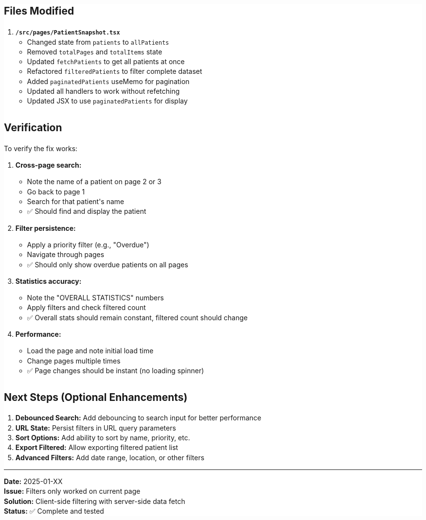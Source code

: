 ## Files Modified

1. **`/src/pages/PatientSnapshot.tsx`**
   - Changed state from `patients` to `allPatients`
   - Removed `totalPages` and `totalItems` state
   - Updated `fetchPatients` to get all patients at once
   - Refactored `filteredPatients` to filter complete dataset
   - Added `paginatedPatients` useMemo for pagination
   - Updated all handlers to work without refetching
   - Updated JSX to use `paginatedPatients` for display

## Verification

To verify the fix works:

1. **Cross-page search:**
   - Note the name of a patient on page 2 or 3
   - Go back to page 1
   - Search for that patient's name
   - ✅ Should find and display the patient

2. **Filter persistence:**
   - Apply a priority filter (e.g., "Overdue")
   - Navigate through pages
   - ✅ Should only show overdue patients on all pages

3. **Statistics accuracy:**
   - Note the "OVERALL STATISTICS" numbers
   - Apply filters and check filtered count
   - ✅ Overall stats should remain constant, filtered count should change

4. **Performance:**
   - Load the page and note initial load time
   - Change pages multiple times
   - ✅ Page changes should be instant (no loading spinner)

## Next Steps (Optional Enhancements)

1. **Debounced Search:** Add debouncing to search input for better performance
2. **URL State:** Persist filters in URL query parameters
3. **Sort Options:** Add ability to sort by name, priority, etc.
4. **Export Filtered:** Allow exporting filtered patient list
5. **Advanced Filters:** Add date range, location, or other filters

---

**Date:** 2025-01-XX  
**Issue:** Filters only worked on current page  
**Solution:** Client-side filtering with server-side data fetch  
**Status:** ✅ Complete and tested
